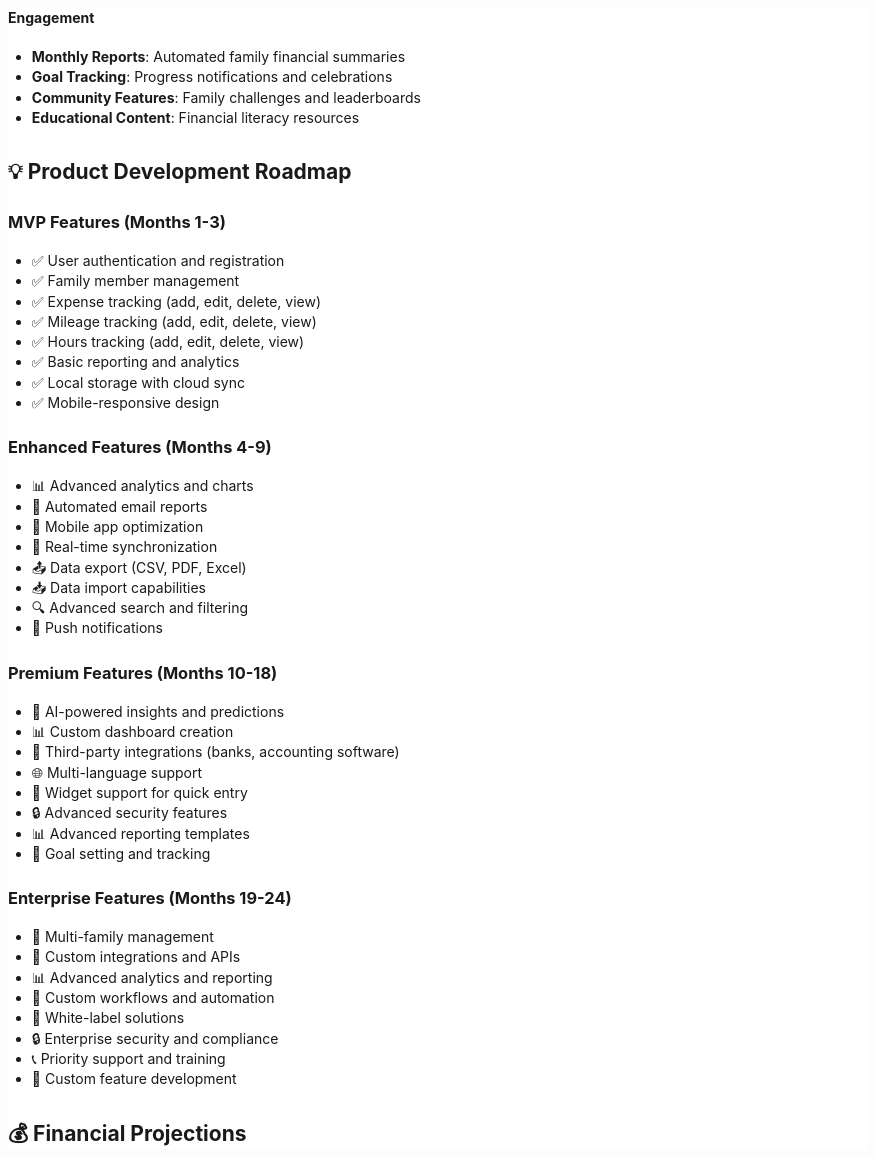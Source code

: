 #### **Engagement**
- **Monthly Reports**: Automated family financial summaries
- **Goal Tracking**: Progress notifications and celebrations
- **Community Features**: Family challenges and leaderboards
- **Educational Content**: Financial literacy resources

## 💡 Product Development Roadmap

### **MVP Features (Months 1-3)**
- ✅ User authentication and registration
- ✅ Family member management
- ✅ Expense tracking (add, edit, delete, view)
- ✅ Mileage tracking (add, edit, delete, view)
- ✅ Hours tracking (add, edit, delete, view)
- ✅ Basic reporting and analytics
- ✅ Local storage with cloud sync
- ✅ Mobile-responsive design

### **Enhanced Features (Months 4-9)**
- 📊 Advanced analytics and charts
- 📧 Automated email reports
- 📱 Mobile app optimization
- 🔄 Real-time synchronization
- 📤 Data export (CSV, PDF, Excel)
- 📥 Data import capabilities
- 🔍 Advanced search and filtering
- 📱 Push notifications

### **Premium Features (Months 10-18)**
- 🤖 AI-powered insights and predictions
- 📊 Custom dashboard creation
- 🔗 Third-party integrations (banks, accounting software)
- 🌐 Multi-language support
- 📱 Widget support for quick entry
- 🔒 Advanced security features
- 📊 Advanced reporting templates
- 🎯 Goal setting and tracking

### **Enterprise Features (Months 19-24)**
- 👥 Multi-family management
- 🔧 Custom integrations and APIs
- 📊 Advanced analytics and reporting
- 🎯 Custom workflows and automation
- 📱 White-label solutions
- 🔒 Enterprise security and compliance
- 📞 Priority support and training
- 🎯 Custom feature development

## 💰 Financial Projections
